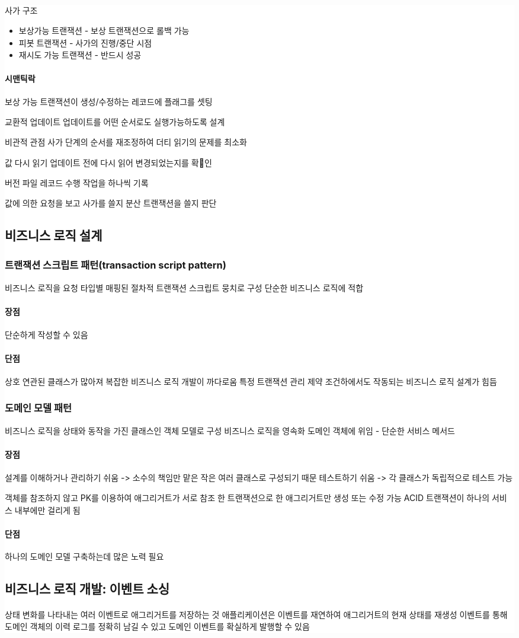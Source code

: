 사가 구조
- 보상가능 트랜잭션 - 보상 트랜잭션으로 롤백 가능
- 피봇 트랜잭션 - 사가의 진행/중단 시점
- 재시도 가능 트랜잭션 - 반드시 성공

#### 시맨틱락
보상 가능 트랜잭션이 생성/수정하는 레코드에 플래그를 셋팅

교환적 업데이트
업데이트를 어떤 순서로도 실행가능하도록 설계

비관적 관점
사가 단계의 순서를 재조정하여 더티 읽기의 문제를 최소화

값 다시 읽기
업데이트 전에 다시 읽어 변경되었는지를 확인

버전 파일
레코드 수행 작업을 하나씩 기록

값에 의한
요청을 보고 사가를 쓸지 분산 트랜잭션을 쓸지 판단

## 비즈니스 로직 설계
### 트랜잭션 스크립트 패턴(transaction script pattern)
비즈니스 로직을 요청 타입별 매핑된 절차적 트랜잭션 스크립트 뭉치로 구성
단순한 비즈니스 로직에 적합
#### 장점
단순하게 작성할 수 있음

#### 단점
상호 연관된 클래스가 많아져 복잡한 비즈니스 로직 개발이 까다로움
특정 트랜잭션 관리 제약 조건하에서도 작동되는 비즈니스 로직 설계가 힘듬


### 도메인 모델 패턴
비즈니스 로직을 상태와 동작을 가진 클래스인 객체 모델로 구성
비즈니스 로직을 영속화 도메인 객체에 위임 - 단순한 서비스 메서드

#### 장점
설계를 이해하거나 관리하기 쉬움 -> 소수의 책임만 맡은 작은 여러 클래스로 구성되기 때문
테스트하기 쉬움 -> 각 클래스가 독립적으로 테스트 가능

객체를 참조하지 않고 PK를 이용하여 애그리거트가 서로 참조
한 트랜잭션으로 한 애그리거트만 생성 또는 수정 가능
ACID 트랜잭션이 하나의 서비스 내부에만 걸리게 됨

#### 단점
하나의 도메인 모델 구축하는데 많은 노력 필요


## 비즈니스 로직 개발: 이벤트 소싱
상태 변화를 나타내는 여러 이벤트로 애그리거트를 저장하는 것
애플리케이션은 이벤트를 재연하여 애그리거트의 현재 상태를 재생성
이벤트를 통해 도메인 객체의 이력 로그를 정확히 남길 수 있고 도메인 이벤트를 확실하게 발행할 수 있음

